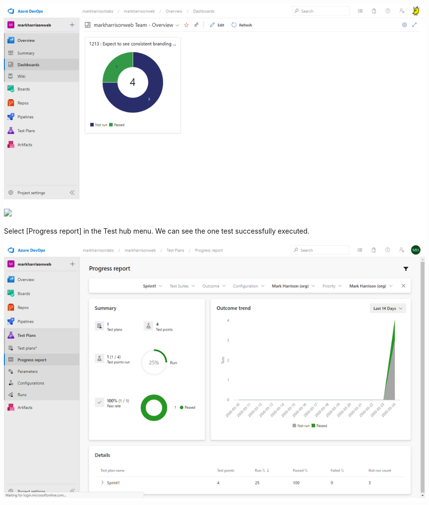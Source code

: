 ![](Images/TPChart4.png)

![](Images/TPDashboard1.png)

Select [Progress report] in the Test hub menu. We can see the one test successfully executed.

![](Images/TPProgress.png)
